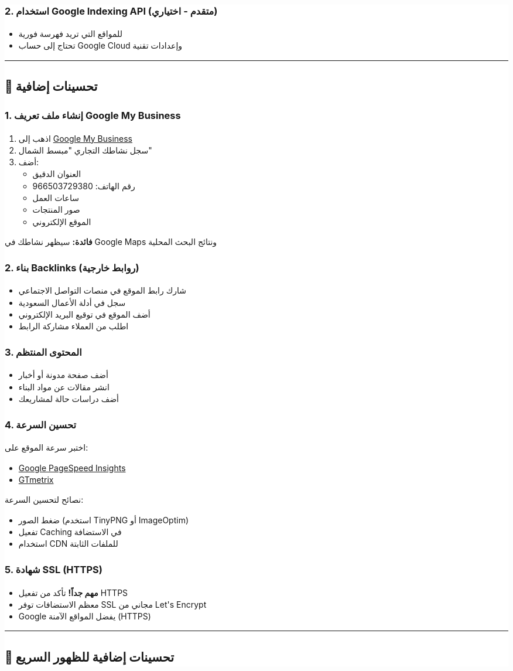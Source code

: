 ### 2. استخدام Google Indexing API (متقدم - اختياري)
- للمواقع التي تريد فهرسة فورية
- تحتاج إلى حساب Google Cloud وإعدادات تقنية

---

## 🔧 تحسينات إضافية

### 1. إنشاء ملف تعريف Google My Business
1. اذهب إلى [Google My Business](https://www.google.com/business/)
2. سجل نشاطك التجاري "مبسط الشمال"
3. أضف:
   - العنوان الدقيق
   - رقم الهاتف: 966503729380
   - ساعات العمل
   - صور المنتجات
   - الموقع الإلكتروني

**فائدة:** سيظهر نشاطك في Google Maps ونتائج البحث المحلية

### 2. بناء Backlinks (روابط خارجية)
- شارك رابط الموقع في منصات التواصل الاجتماعي
- سجل في أدلة الأعمال السعودية
- أضف الموقع في توقيع البريد الإلكتروني
- اطلب من العملاء مشاركة الرابط

### 3. المحتوى المنتظم
- أضف صفحة مدونة أو أخبار
- انشر مقالات عن مواد البناء
- أضف دراسات حالة لمشاريعك

### 4. تحسين السرعة
اختبر سرعة الموقع على:
- [Google PageSpeed Insights](https://pagespeed.web.dev/)
- [GTmetrix](https://gtmetrix.com/)

نصائح لتحسين السرعة:
- ضغط الصور (استخدم TinyPNG أو ImageOptim)
- تفعيل Caching في الاستضافة
- استخدام CDN للملفات الثابتة

### 5. شهادة SSL (HTTPS)
- **مهم جداً!** تأكد من تفعيل HTTPS
- معظم الاستضافات توفر SSL مجاني من Let's Encrypt
- Google يفضل المواقع الآمنة (HTTPS)

---

## 📱 تحسينات إضافية للظهور السريع
